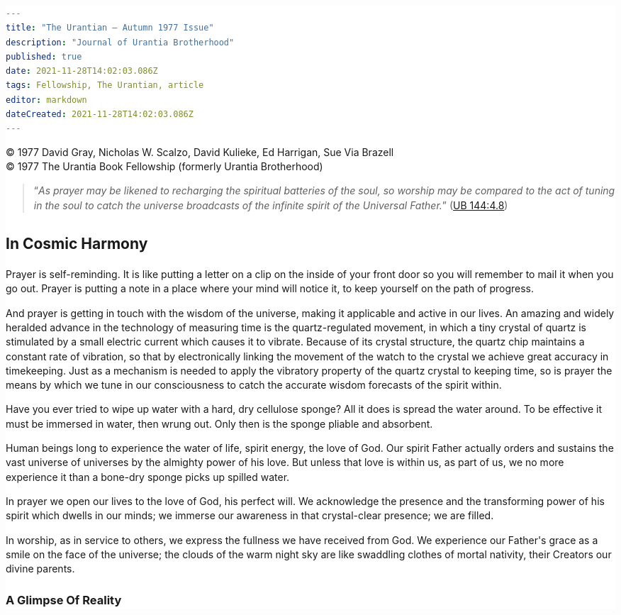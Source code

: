 ```yaml
---
title: "The Urantian — Autumn 1977 Issue"
description: "Journal of Urantia Brotherhood"
published: true
date: 2021-11-28T14:02:03.086Z
tags: Fellowship, The Urantian, article
editor: markdown
dateCreated: 2021-11-28T14:02:03.086Z
---
```


<p class="v-card v-sheet theme--light grey lighten-3 px-2">© 1977 David Gray, Nicholas W. Scalzo, David Kulieke, Ed Harrigan, Sue Via Brazell<br>© 1977 The Urantia Book Fellowship (formerly Urantia Brotherhood)</p>

> “_As prayer may be likened to recharging the spiritual batteries of the soul, so worship may be compared to the act of tuning in the soul to catch the universe broadcasts of the infinite spirit of the Universal Father._” ([UB 144:4.8](/en/The_Urantia_Book/144#p4_8))

## In Cosmic Harmony

Prayer is self-reminding. It is like putting a letter on a clip on the inside of your front door so you will remember to mail it when you go out. Prayer is putting a note in a place where your mind will notice it, to keep yourself on the path of progress.

And prayer is getting in touch with the wisdom of the universe, making it applicable and active in our lives. An amazing and widely heralded advance in the technology of measuring time is the quartz-regulated movement, in which a tiny crystal of quartz is stimulated by a small electric current which causes it to vibrate. Because of its crystal structure, the quartz chip maintains a constant rate of vibration, so that by electronically linking the movement of the watch to the crystal we achieve great accuracy in timekeeping. Just as a mechanism is needed to apply the vibratory property of the quartz crystal to keeping time, so is prayer the means by which we tune in our consciousness to catch the accurate wisdom forecasts of the spirit within.

Have you ever tried to wipe up water with a hard, dry cellulose sponge? All it does is spread the water around. To be effective it must be immersed in water, then wrung out. Only then is the sponge pliable and absorbent.

Human beings long to experience the water of life, spirit energy, the love of God. Our spirit Father actually orders and sustains the vast universe of universes by the almighty power of his love. But unless that love is within us, as part of us, we no more experience it than a bone-dry sponge picks up spilled water.

In prayer we open our lives to the love of God, his perfect will. We acknowledge the presence and the transforming power of his spirit which dwells in our minds; we immerse our awareness in that crystal-clear presence; we are filled.

In worship, as in service to others, we express the fullness we have received from God. We experience our Father's grace as a smile on the face of the universe; the clouds of the warm night sky are like swaddling clothes of mortal nativity, their Creators our divine parents.

### A Glimpse Of Reality
